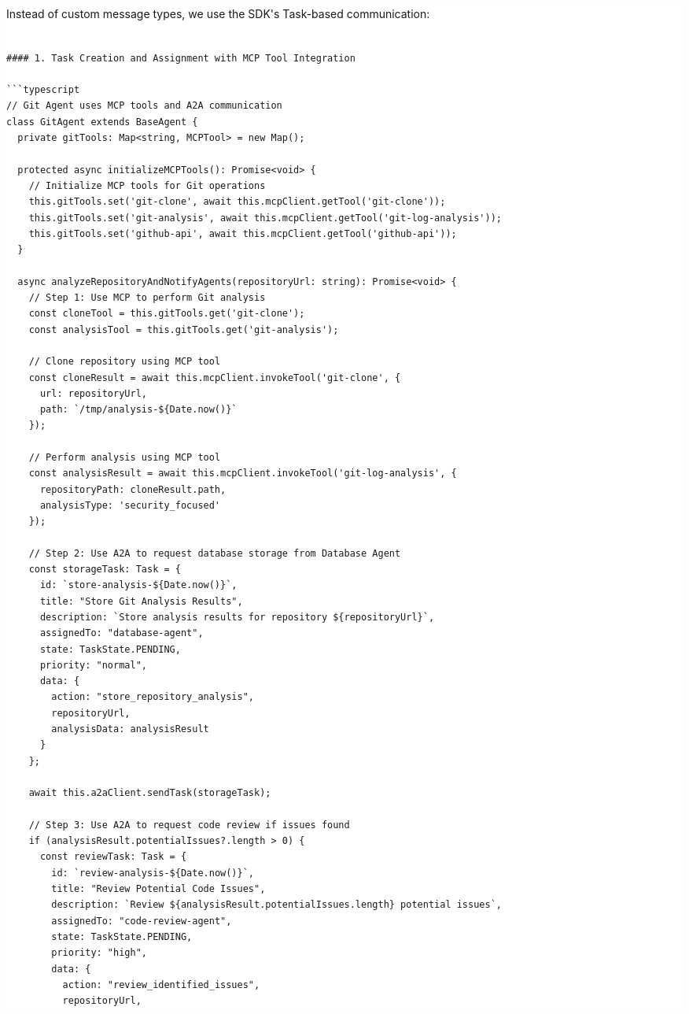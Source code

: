 Instead of custom message types, we use the SDK's Task-based communication:

````

#### 1. Task Creation and Assignment with MCP Tool Integration

```typescript
// Git Agent uses MCP tools and A2A communication
class GitAgent extends BaseAgent {
  private gitTools: Map<string, MCPTool> = new Map();

  protected async initializeMCPTools(): Promise<void> {
    // Initialize MCP tools for Git operations
    this.gitTools.set('git-clone', await this.mcpClient.getTool('git-clone'));
    this.gitTools.set('git-analysis', await this.mcpClient.getTool('git-log-analysis'));
    this.gitTools.set('github-api', await this.mcpClient.getTool('github-api'));
  }

  async analyzeRepositoryAndNotifyAgents(repositoryUrl: string): Promise<void> {
    // Step 1: Use MCP to perform Git analysis
    const cloneTool = this.gitTools.get('git-clone');
    const analysisTool = this.gitTools.get('git-analysis');

    // Clone repository using MCP tool
    const cloneResult = await this.mcpClient.invokeTool('git-clone', {
      url: repositoryUrl,
      path: `/tmp/analysis-${Date.now()}`
    });

    // Perform analysis using MCP tool
    const analysisResult = await this.mcpClient.invokeTool('git-log-analysis', {
      repositoryPath: cloneResult.path,
      analysisType: 'security_focused'
    });

    // Step 2: Use A2A to request database storage from Database Agent
    const storageTask: Task = {
      id: `store-analysis-${Date.now()}`,
      title: "Store Git Analysis Results",
      description: `Store analysis results for repository ${repositoryUrl}`,
      assignedTo: "database-agent",
      state: TaskState.PENDING,
      priority: "normal",
      data: {
        action: "store_repository_analysis",
        repositoryUrl,
        analysisData: analysisResult
      }
    };

    await this.a2aClient.sendTask(storageTask);

    // Step 3: Use A2A to request code review if issues found
    if (analysisResult.potentialIssues?.length > 0) {
      const reviewTask: Task = {
        id: `review-analysis-${Date.now()}`,
        title: "Review Potential Code Issues",
        description: `Review ${analysisResult.potentialIssues.length} potential issues`,
        assignedTo: "code-review-agent",
        state: TaskState.PENDING,
        priority: "high",
        data: {
          action: "review_identified_issues",
          repositoryUrl,
````